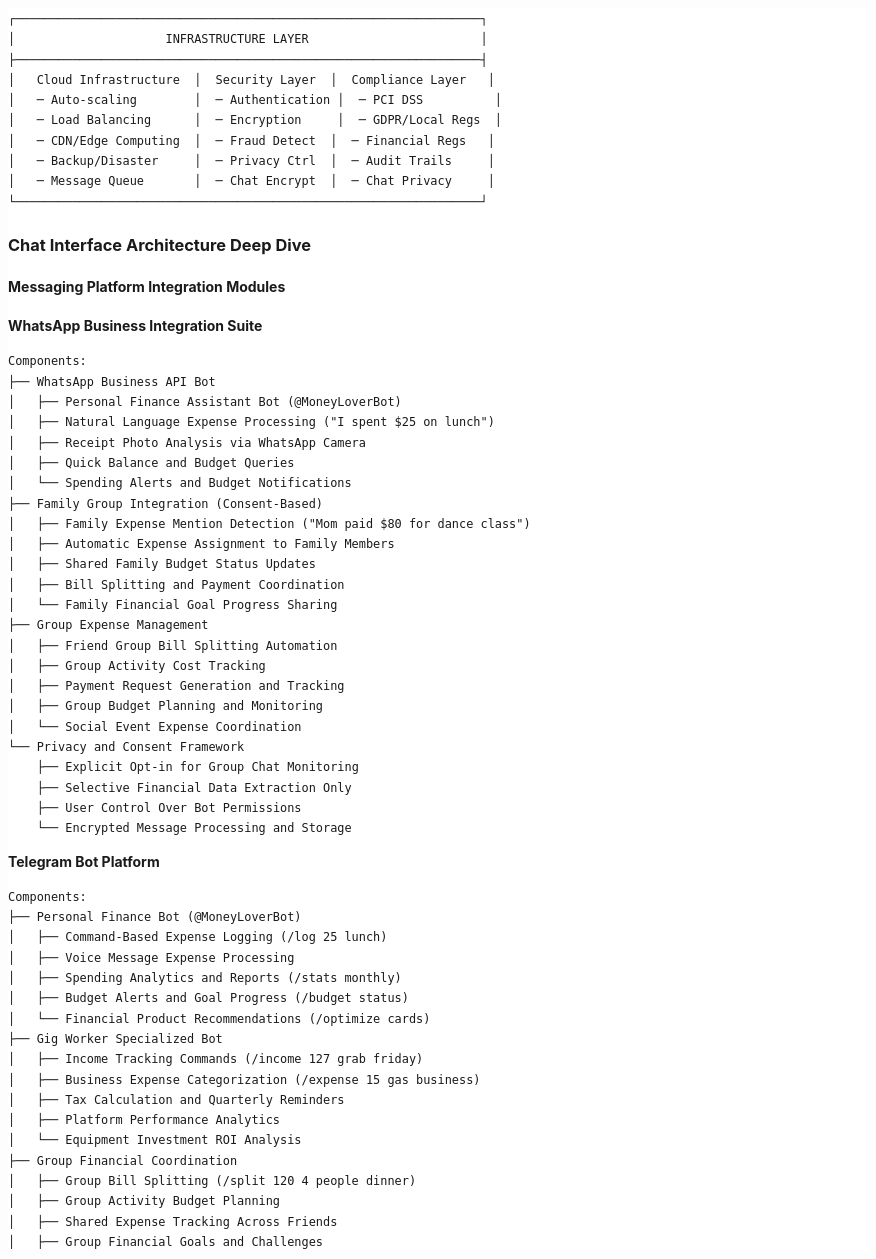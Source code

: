 ```
┌─────────────────────────────────────────────────────────────────┐
│                     INFRASTRUCTURE LAYER                        │
├─────────────────────────────────────────────────────────────────┤
│   Cloud Infrastructure  │  Security Layer  │  Compliance Layer   │
│   ─ Auto-scaling        │  ─ Authentication │  ─ PCI DSS          │
│   ─ Load Balancing      │  ─ Encryption     │  ─ GDPR/Local Regs  │
│   ─ CDN/Edge Computing  │  ─ Fraud Detect  │  ─ Financial Regs   │
│   ─ Backup/Disaster     │  ─ Privacy Ctrl  │  ─ Audit Trails     │
│   ─ Message Queue       │  ─ Chat Encrypt  │  ─ Chat Privacy     │
└─────────────────────────────────────────────────────────────────┘
```

### Chat Interface Architecture Deep Dive

#### Messaging Platform Integration Modules

**WhatsApp Business Integration Suite**
```
Components:
├── WhatsApp Business API Bot
│   ├── Personal Finance Assistant Bot (@MoneyLoverBot)
│   ├── Natural Language Expense Processing ("I spent $25 on lunch")
│   ├── Receipt Photo Analysis via WhatsApp Camera
│   ├── Quick Balance and Budget Queries
│   └── Spending Alerts and Budget Notifications
├── Family Group Integration (Consent-Based)
│   ├── Family Expense Mention Detection ("Mom paid $80 for dance class")
│   ├── Automatic Expense Assignment to Family Members
│   ├── Shared Family Budget Status Updates
│   ├── Bill Splitting and Payment Coordination
│   └── Family Financial Goal Progress Sharing
├── Group Expense Management
│   ├── Friend Group Bill Splitting Automation
│   ├── Group Activity Cost Tracking
│   ├── Payment Request Generation and Tracking
│   ├── Group Budget Planning and Monitoring
│   └── Social Event Expense Coordination
└── Privacy and Consent Framework
    ├── Explicit Opt-in for Group Chat Monitoring
    ├── Selective Financial Data Extraction Only
    ├── User Control Over Bot Permissions
    └── Encrypted Message Processing and Storage
```

**Telegram Bot Platform**
```
Components:
├── Personal Finance Bot (@MoneyLoverBot)
│   ├── Command-Based Expense Logging (/log 25 lunch)
│   ├── Voice Message Expense Processing
│   ├── Spending Analytics and Reports (/stats monthly)
│   ├── Budget Alerts and Goal Progress (/budget status)
│   └── Financial Product Recommendations (/optimize cards)
├── Gig Worker Specialized Bot
│   ├── Income Tracking Commands (/income 127 grab friday)
│   ├── Business Expense Categorization (/expense 15 gas business)
│   ├── Tax Calculation and Quarterly Reminders
│   ├── Platform Performance Analytics
│   └── Equipment Investment ROI Analysis
├── Group Financial Coordination
│   ├── Group Bill Splitting (/split 120 4 people dinner)
│   ├── Group Activity Budget Planning
│   ├── Shared Expense Tracking Across Friends
│   ├── Group Financial Goals and Challenges
```